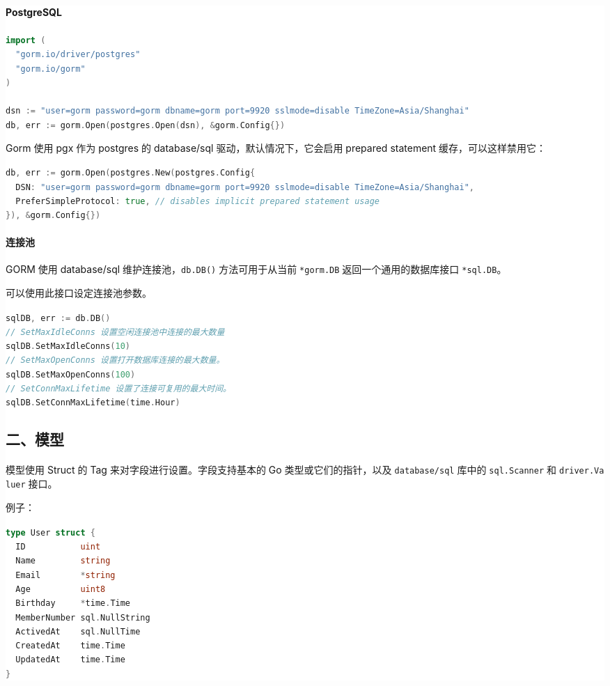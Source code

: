 #### PostgreSQL

```go
import (
  "gorm.io/driver/postgres"
  "gorm.io/gorm"
)

dsn := "user=gorm password=gorm dbname=gorm port=9920 sslmode=disable TimeZone=Asia/Shanghai"
db, err := gorm.Open(postgres.Open(dsn), &gorm.Config{})
```

Gorm 使用 pgx 作为 postgres 的 database/sql 驱动，默认情况下，它会启用 prepared statement 缓存，可以这样禁用它：

```go
db, err := gorm.Open(postgres.New(postgres.Config{
  DSN: "user=gorm password=gorm dbname=gorm port=9920 sslmode=disable TimeZone=Asia/Shanghai",
  PreferSimpleProtocol: true, // disables implicit prepared statement usage
}), &gorm.Config{})
```

#### 连接池

GORM 使用 database/sql 维护连接池，`db.DB()` 方法可用于从当前 `*gorm.DB` 返回一个通用的数据库接口 `*sql.DB`。

可以使用此接口设定连接池参数。

```go
sqlDB, err := db.DB()
// SetMaxIdleConns 设置空闲连接池中连接的最大数量
sqlDB.SetMaxIdleConns(10)
// SetMaxOpenConns 设置打开数据库连接的最大数量。
sqlDB.SetMaxOpenConns(100)
// SetConnMaxLifetime 设置了连接可复用的最大时间。
sqlDB.SetConnMaxLifetime(time.Hour)
```

## 二、模型

模型使用 Struct 的 Tag 来对字段进行设置。字段支持基本的 Go 类型或它们的指针，以及 `database/sql` 库中的 `sql.Scanner` 和 `driver.Valuer` 接口。

例子：

```go
type User struct {
  ID           uint
  Name         string
  Email        *string
  Age          uint8
  Birthday     *time.Time
  MemberNumber sql.NullString
  ActivedAt    sql.NullTime
  CreatedAt    time.Time
  UpdatedAt    time.Time
}
```
